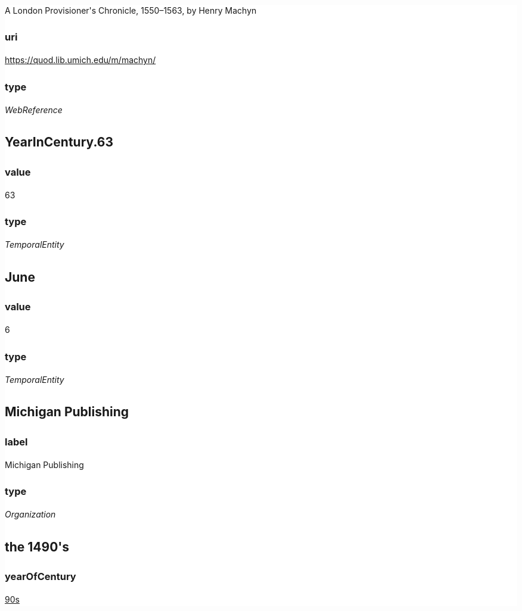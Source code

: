 A London Provisioner's Chronicle, 1550–1563, by Henry Machyn

### uri


https://quod.lib.umich.edu/m/machyn/

### type


*WebReference*

## YearInCentury.63

### value


63

### type


*TemporalEntity*

## June

### value


6

### type


*TemporalEntity*

## Michigan Publishing

### label


Michigan Publishing

### type


*Organization*

## the 1490's

### yearOfCentury


[90s](#90s)
